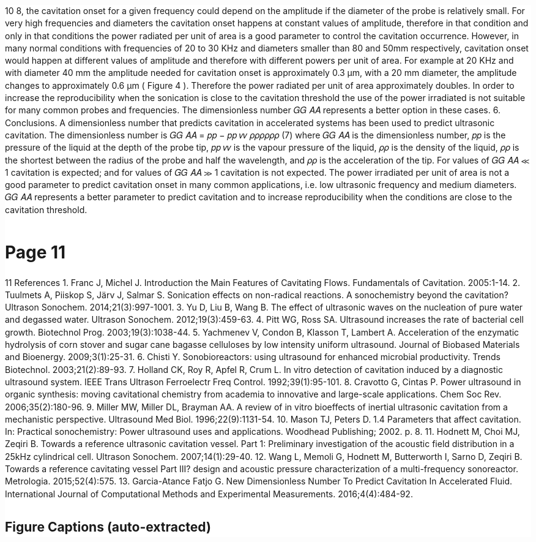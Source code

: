 10  8, the cavitation onset for a given frequency could depend on the amplitude if the diameter of the probe is relatively small. For very high frequencies and diameters the cavitation onset happens at constant values of amplitude, therefore in that condition and only in that conditions the power radiated per unit of area is a good parameter to control the cavitation occurrence. However, in many normal conditions with frequencies of 20 to 30 KHz and diameters smaller than 80 and 50mm respectively, cavitation onset would happen at different values of amplitude and therefore with different powers per unit of area. For example at 20 KHz and with diameter 40 mm the amplitude needed for cavitation onset is approximately 0.3 μm, with a 20 mm diameter, the amplitude changes to approximately 0.6 μm ( Figure 4 ). Therefore the power radiated per unit of area approximately doubles.  In order to increase the reproducibility when the sonication is close to the cavitation threshold the use of the power irradiated is not suitable for many common probes and frequencies. The dimensionless number   𝐺𝐺 𝐴𝐴   represents a better option in these cases.  6.   Conclusions.  A dimensionless number that predicts cavitation in accelerated systems has been used to predict ultrasonic cavitation.  The dimensionless number is  𝐺𝐺 𝐴𝐴   =   𝑝𝑝   −   𝑝𝑝 𝑣𝑣 𝜌𝜌𝜌𝜌𝜌𝜌   (7)  where   𝐺𝐺 𝐴𝐴   is the dimensionless number,   𝑝𝑝   is the pressure of the liquid at the depth of the probe tip,   𝑝𝑝 𝑣𝑣   is the vapour pressure of the liquid,   𝜌𝜌   is the density of the liquid,   𝜌𝜌   is the shortest between the radius of the probe and half the wavelength, and   𝜌𝜌   is the acceleration of the tip.  For values of   𝐺𝐺 𝐴𝐴   ≪   1   cavitation is expected; and for values of   𝐺𝐺 𝐴𝐴   ≫   1   cavitation is not expected.  The power irradiated per unit of area is not a good parameter to predict cavitation onset in many common applications, i.e. low ultrasonic frequency and medium diameters.   𝐺𝐺 𝐴𝐴  represents a better parameter to predict cavitation and to increase reproducibility when the conditions are close to the cavitation threshold.

# Page 11

11  References  1. Franc J, Michel J. Introduction the Main Features of Cavitating Flows. Fundamentals of Cavitation. 2005:1-14.  2. Tuulmets A, Piiskop S, Järv J, Salmar S. Sonication effects on non-radical reactions. A sonochemistry beyond the cavitation? Ultrason Sonochem. 2014;21(3):997-1001.  3. Yu D, Liu B, Wang B. The effect of ultrasonic waves on the nucleation of pure water and degassed water. Ultrason Sonochem. 2012;19(3):459-63.  4. Pitt WG, Ross SA. Ultrasound increases the rate of bacterial cell growth. Biotechnol Prog. 2003;19(3):1038-44.  5. Yachmenev V, Condon B, Klasson T, Lambert A. Acceleration of the enzymatic hydrolysis of corn stover and sugar cane bagasse celluloses by low intensity uniform ultrasound. Journal of Biobased Materials and Bioenergy. 2009;3(1):25-31.  6. Chisti Y. Sonobioreactors: using ultrasound for enhanced microbial productivity. Trends Biotechnol. 2003;21(2):89-93.  7. Holland CK, Roy R, Apfel R, Crum L. In vitro detection of cavitation induced by a diagnostic ultrasound system. IEEE Trans Ultrason Ferroelectr Freq Control. 1992;39(1):95-101.  8. Cravotto G, Cintas P. Power ultrasound in organic synthesis: moving cavitational chemistry from academia to innovative and large-scale applications. Chem Soc Rev. 2006;35(2):180-96.  9. Miller MW, Miller DL, Brayman AA. A review of in vitro bioeffects of inertial ultrasonic cavitation from a mechanistic perspective. Ultrasound Med Biol. 1996;22(9):1131-54.  10. Mason TJ, Peters D. 1.4 Parameters that affect cavitation. In: Practical sonochemistry: Power ultrasound uses and applications. Woodhead Publishing; 2002. p. 8.  11. Hodnett M, Choi MJ, Zeqiri B. Towards a reference ultrasonic cavitation vessel. Part 1: Preliminary investigation of the acoustic field distribution in a 25kHz cylindrical cell. Ultrason Sonochem. 2007;14(1):29-40.  12. Wang L, Memoli G, Hodnett M, Butterworth I, Sarno D, Zeqiri B. Towards a reference cavitating vessel Part III? design and acoustic pressure characterization of a multi-frequency sonoreactor. Metrologia. 2015;52(4):575.  13. Garcia-Atance Fatjo G. New Dimensionless Number To Predict Cavitation In Accelerated Fluid. International Journal of Computational Methods and Experimental Measurements. 2016;4(4):484-92.

## Figure Captions (auto-extracted)
